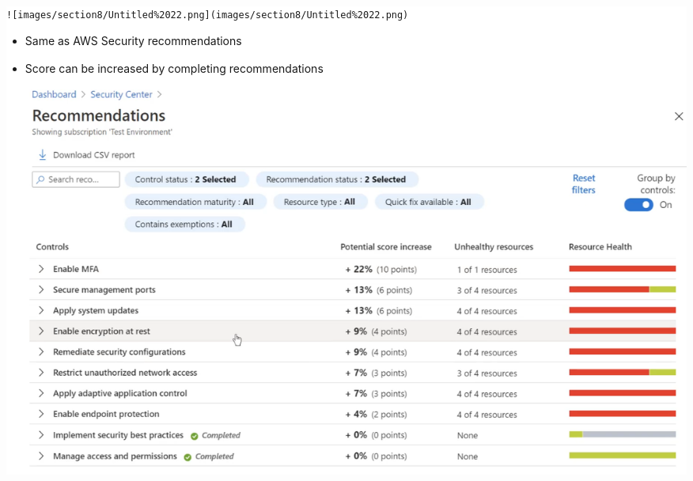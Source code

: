     ![images/section8/Untitled%2022.png](images/section8/Untitled%2022.png)

- Same as AWS Security recommendations
- Score can be increased by completing recommendations

    ![images/section8/Untitled%2023.png](images/section8/Untitled%2023.png)
